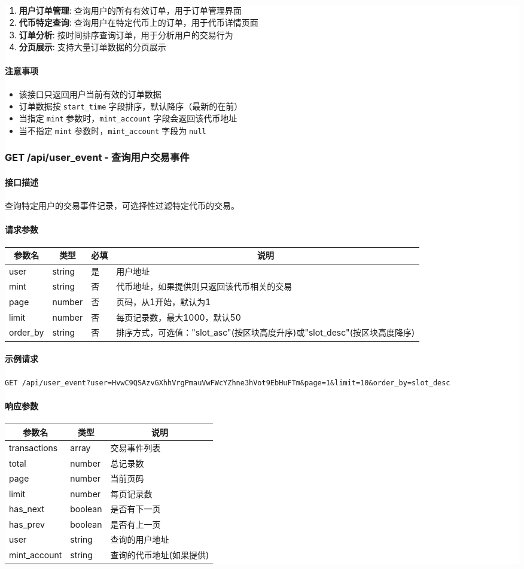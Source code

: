 1. **用户订单管理**: 查询用户的所有有效订单，用于订单管理界面
2. **代币特定查询**: 查询用户在特定代币上的订单，用于代币详情页面
3. **订单分析**: 按时间排序查询订单，用于分析用户的交易行为
4. **分页展示**: 支持大量订单数据的分页展示

#### 注意事项

- 该接口只返回用户当前有效的订单数据
- 订单数据按 `start_time` 字段排序，默认降序（最新的在前）
- 当指定 `mint` 参数时，`mint_account` 字段会返回该代币地址
- 当不指定 `mint` 参数时，`mint_account` 字段为 `null`

### GET /api/user_event - 查询用户交易事件

#### 接口描述
查询特定用户的交易事件记录，可选择性过滤特定代币的交易。

#### 请求参数

| 参数名 | 类型 | 必填 | 说明 |
|-------|------|------|------|
| user | string | 是 | 用户地址 |
| mint | string | 否 | 代币地址，如果提供则只返回该代币相关的交易 |
| page | number | 否 | 页码，从1开始，默认为1 |
| limit | number | 否 | 每页记录数，最大1000，默认50 |
| order_by | string | 否 | 排序方式，可选值："slot_asc"(按区块高度升序)或"slot_desc"(按区块高度降序) |

#### 示例请求
```
GET /api/user_event?user=HvwC9QSAzvGXhhVrgPmauVwFWcYZhne3hVot9EbHuFTm&page=1&limit=10&order_by=slot_desc
```

#### 响应参数

| 参数名 | 类型 | 说明 |
|-------|------|------|
| transactions | array | 交易事件列表 |
| total | number | 总记录数 |
| page | number | 当前页码 |
| limit | number | 每页记录数 |
| has_next | boolean | 是否有下一页 |
| has_prev | boolean | 是否有上一页 |
| user | string | 查询的用户地址 |
| mint_account | string | 查询的代币地址(如果提供) |
